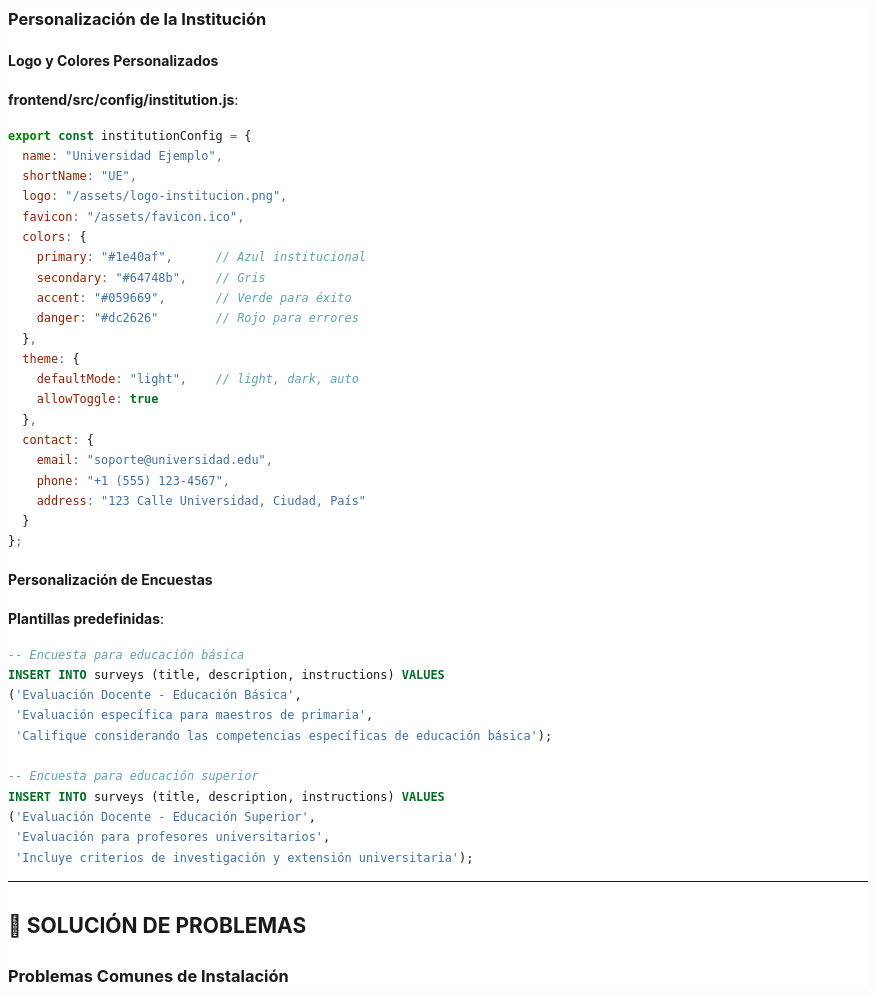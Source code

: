 ### Personalización de la Institución

#### Logo y Colores Personalizados

**frontend/src/config/institution.js**:
```javascript
export const institutionConfig = {
  name: "Universidad Ejemplo",
  shortName: "UE",
  logo: "/assets/logo-institucion.png",
  favicon: "/assets/favicon.ico",
  colors: {
    primary: "#1e40af",      // Azul institucional
    secondary: "#64748b",    // Gris
    accent: "#059669",       // Verde para éxito
    danger: "#dc2626"        // Rojo para errores
  },
  theme: {
    defaultMode: "light",    // light, dark, auto
    allowToggle: true
  },
  contact: {
    email: "soporte@universidad.edu",
    phone: "+1 (555) 123-4567",
    address: "123 Calle Universidad, Ciudad, País"
  }
};
```

#### Personalización de Encuestas

**Plantillas predefinidas**:
```sql
-- Encuesta para educación básica
INSERT INTO surveys (title, description, instructions) VALUES 
('Evaluación Docente - Educación Básica',
 'Evaluación específica para maestros de primaria',
 'Califique considerando las competencias específicas de educación básica');

-- Encuesta para educación superior  
INSERT INTO surveys (title, description, instructions) VALUES 
('Evaluación Docente - Educación Superior',
 'Evaluación para profesores universitarios',
 'Incluye criterios de investigación y extensión universitaria');
```

---

## 🚨 SOLUCIÓN DE PROBLEMAS

### Problemas Comunes de Instalación
